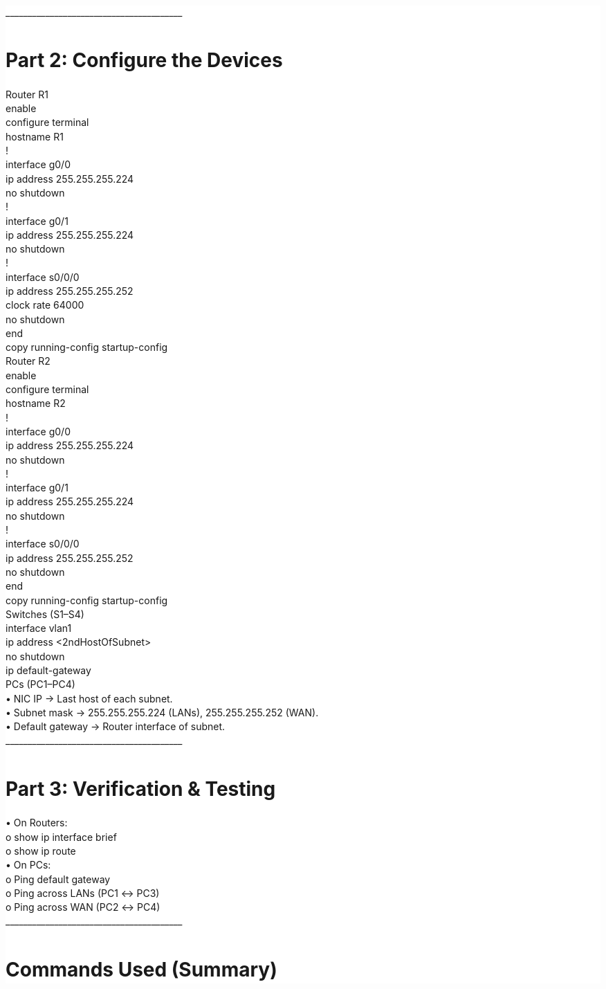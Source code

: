 ________________________________________<br>
# Part 2: Configure the Devices
Router R1<br>
enable<br>
configure terminal<br>
hostname R1<br>
!<br>
interface g0/0<br>
 ip address <Subnet0-1stHost> 255.255.255.224<br>
 no shutdown<br>
!<br>
interface g0/1<br>
 ip address <Subnet1-1stHost> 255.255.255.224<br>
 no shutdown<br>
!<br>
interface s0/0/0<br>
 ip address <Subnet4-1stHost> 255.255.255.252<br>
 clock rate 64000<br>
 no shutdown<br>
end<br>
copy running-config startup-config<br>
Router R2<br>
enable<br>
configure terminal<br>
hostname R2<br>
!<br>
interface g0/0<br>
 ip address <Subnet2-1stHost> 255.255.255.224<br>
 no shutdown<br>
!<br>
interface g0/1<br>
 ip address <Subnet3-1stHost> 255.255.255.224<br>
 no shutdown<br>
!<br>
interface s0/0/0<br>
 ip address <Subnet4-LastHost> 255.255.255.252<br>
 no shutdown<br>
end<br>
copy running-config startup-config<br>
Switches (S1–S4)<br>
interface vlan1<br>
 ip address <2ndHostOfSubnet><br>
 no shutdown<br>
ip default-gateway <RouterInterface><br>
PCs (PC1–PC4)<br>
•	NIC IP → Last host of each subnet.<br>
•	Subnet mask → 255.255.255.224 (LANs), 255.255.255.252 (WAN).<br>
•	Default gateway → Router interface of subnet.<br>
________________________________________<br>
# Part 3: Verification & Testing
•	On Routers:<br>
o	show ip interface brief<br>
o	show ip route<br>
•	On PCs:<br>
o	Ping default gateway<br>
o	Ping across LANs (PC1 ↔ PC3)<br>
o	Ping across WAN (PC2 ↔ PC4)<br>
________________________________________<br>
# Commands Used (Summary)